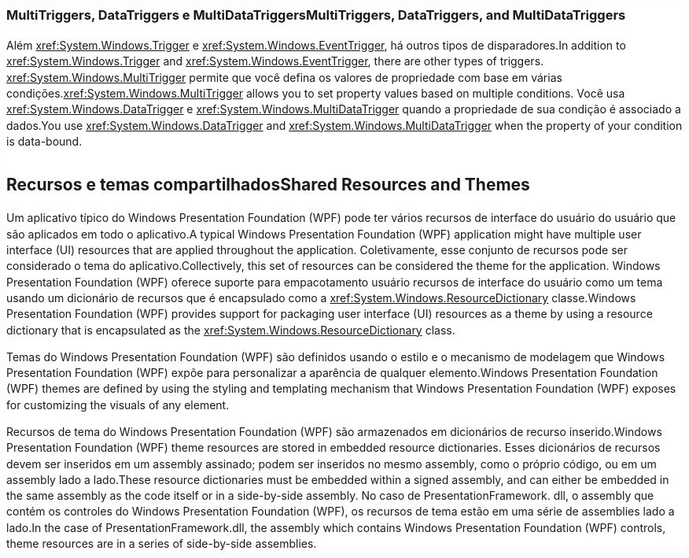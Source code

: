 ### <a name="multitriggers-datatriggers-and-multidatatriggers"></a><span data-ttu-id="8e95f-224">MultiTriggers, DataTriggers e MultiDataTriggers</span><span class="sxs-lookup"><span data-stu-id="8e95f-224">MultiTriggers, DataTriggers, and MultiDataTriggers</span></span>  
 <span data-ttu-id="8e95f-225">Além <xref:System.Windows.Trigger> e <xref:System.Windows.EventTrigger>, há outros tipos de disparadores.</span><span class="sxs-lookup"><span data-stu-id="8e95f-225">In addition to <xref:System.Windows.Trigger> and <xref:System.Windows.EventTrigger>, there are other types of triggers.</span></span> <span data-ttu-id="8e95f-226"><xref:System.Windows.MultiTrigger> permite que você defina os valores de propriedade com base em várias condições.</span><span class="sxs-lookup"><span data-stu-id="8e95f-226"><xref:System.Windows.MultiTrigger> allows you to set property values based on multiple conditions.</span></span> <span data-ttu-id="8e95f-227">Você usa <xref:System.Windows.DataTrigger> e <xref:System.Windows.MultiDataTrigger> quando a propriedade de sua condição é associado a dados.</span><span class="sxs-lookup"><span data-stu-id="8e95f-227">You use <xref:System.Windows.DataTrigger> and <xref:System.Windows.MultiDataTrigger> when the property of your condition is data-bound.</span></span>  
  
<a name="styling_themes"></a>   
## <a name="shared-resources-and-themes"></a><span data-ttu-id="8e95f-228">Recursos e temas compartilhados</span><span class="sxs-lookup"><span data-stu-id="8e95f-228">Shared Resources and Themes</span></span>  
 <span data-ttu-id="8e95f-229">Um aplicativo típico do Windows Presentation Foundation (WPF) pode ter vários recursos de interface do usuário do usuário que são aplicados em todo o aplicativo.</span><span class="sxs-lookup"><span data-stu-id="8e95f-229">A typical Windows Presentation Foundation (WPF) application might have multiple user interface (UI) resources that are applied throughout the application.</span></span> <span data-ttu-id="8e95f-230">Coletivamente, esse conjunto de recursos pode ser considerado o tema do aplicativo.</span><span class="sxs-lookup"><span data-stu-id="8e95f-230">Collectively, this set of resources can be considered the theme for the application.</span></span> <span data-ttu-id="8e95f-231">Windows Presentation Foundation (WPF) oferece suporte para empacotamento usuário recursos de interface do usuário como um tema usando um dicionário de recursos que é encapsulado como a <xref:System.Windows.ResourceDictionary> classe.</span><span class="sxs-lookup"><span data-stu-id="8e95f-231">Windows Presentation Foundation (WPF) provides support for packaging user interface (UI) resources as a theme by using a resource dictionary that is encapsulated as the <xref:System.Windows.ResourceDictionary> class.</span></span>  
  
 <span data-ttu-id="8e95f-232">Temas do Windows Presentation Foundation (WPF) são definidos usando o estilo e o mecanismo de modelagem que Windows Presentation Foundation (WPF) expõe para personalizar a aparência de qualquer elemento.</span><span class="sxs-lookup"><span data-stu-id="8e95f-232">Windows Presentation Foundation (WPF) themes are defined by using the styling and templating mechanism that Windows Presentation Foundation (WPF) exposes for customizing the visuals of any element.</span></span>  
  
 <span data-ttu-id="8e95f-233">Recursos de tema do Windows Presentation Foundation (WPF) são armazenados em dicionários de recurso inserido.</span><span class="sxs-lookup"><span data-stu-id="8e95f-233">Windows Presentation Foundation (WPF) theme resources are stored in embedded resource dictionaries.</span></span> <span data-ttu-id="8e95f-234">Esses dicionários de recursos devem ser inseridos em um assembly assinado; podem ser inseridos no mesmo assembly, como o próprio código, ou em um assembly lado a lado.</span><span class="sxs-lookup"><span data-stu-id="8e95f-234">These resource dictionaries must be embedded within a signed assembly, and can either be embedded in the same assembly as the code itself or in a side-by-side assembly.</span></span> <span data-ttu-id="8e95f-235">No caso de PresentationFramework. dll, o assembly que contém os controles do Windows Presentation Foundation (WPF), os recursos de tema estão em uma série de assemblies lado a lado.</span><span class="sxs-lookup"><span data-stu-id="8e95f-235">In the case of PresentationFramework.dll, the assembly which contains Windows Presentation Foundation (WPF) controls, theme resources are in a series of side-by-side assemblies.</span></span>  
  